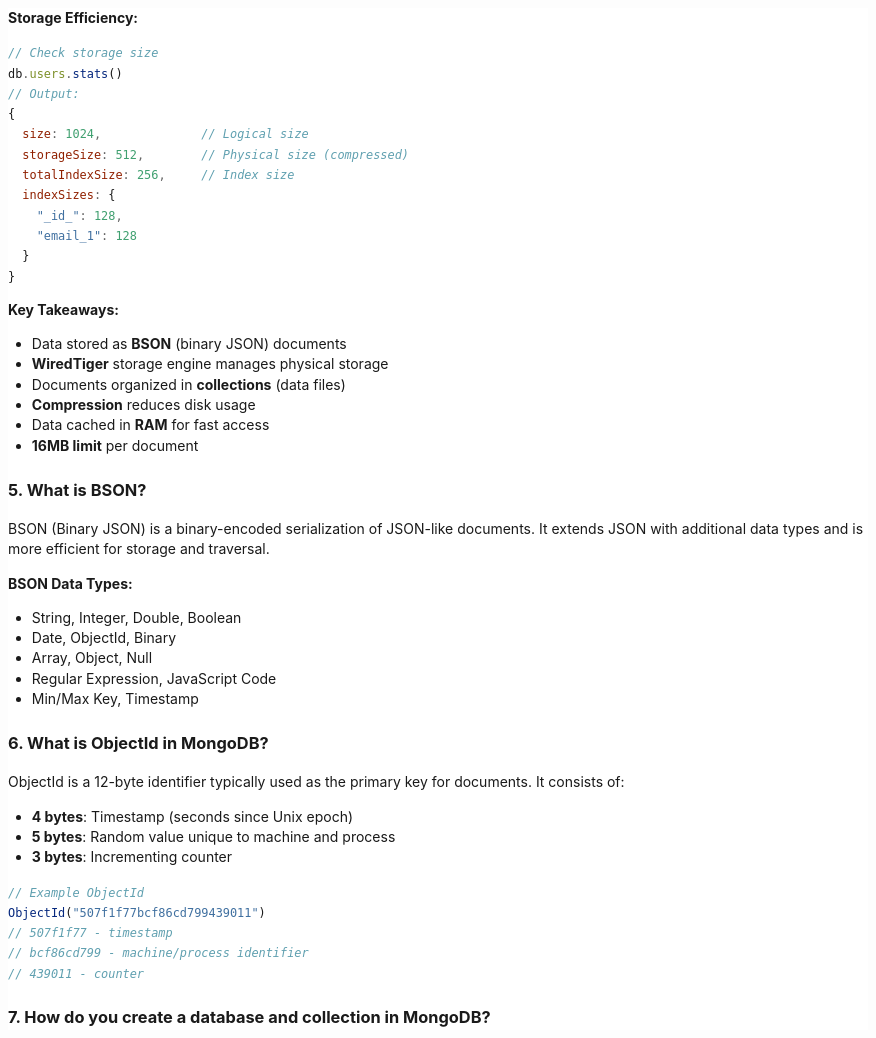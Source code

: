 **Storage Efficiency:**
```javascript
// Check storage size
db.users.stats()
// Output:
{
  size: 1024,              // Logical size
  storageSize: 512,        // Physical size (compressed)
  totalIndexSize: 256,     // Index size
  indexSizes: {
    "_id_": 128,
    "email_1": 128
  }
}
```

**Key Takeaways:**
- Data stored as **BSON** (binary JSON) documents
- **WiredTiger** storage engine manages physical storage
- Documents organized in **collections** (data files)
- **Compression** reduces disk usage
- Data cached in **RAM** for fast access
- **16MB limit** per document

### 5. What is BSON?

BSON (Binary JSON) is a binary-encoded serialization of JSON-like documents. It extends JSON with additional data types and is more efficient for storage and traversal.

**BSON Data Types:**
- String, Integer, Double, Boolean
- Date, ObjectId, Binary
- Array, Object, Null
- Regular Expression, JavaScript Code
- Min/Max Key, Timestamp

### 6. What is ObjectId in MongoDB?

ObjectId is a 12-byte identifier typically used as the primary key for documents. It consists of:

- **4 bytes**: Timestamp (seconds since Unix epoch)
- **5 bytes**: Random value unique to machine and process
- **3 bytes**: Incrementing counter

```javascript
// Example ObjectId
ObjectId("507f1f77bcf86cd799439011")
// 507f1f77 - timestamp
// bcf86cd799 - machine/process identifier
// 439011 - counter
```

### 7. How do you create a database and collection in MongoDB?

